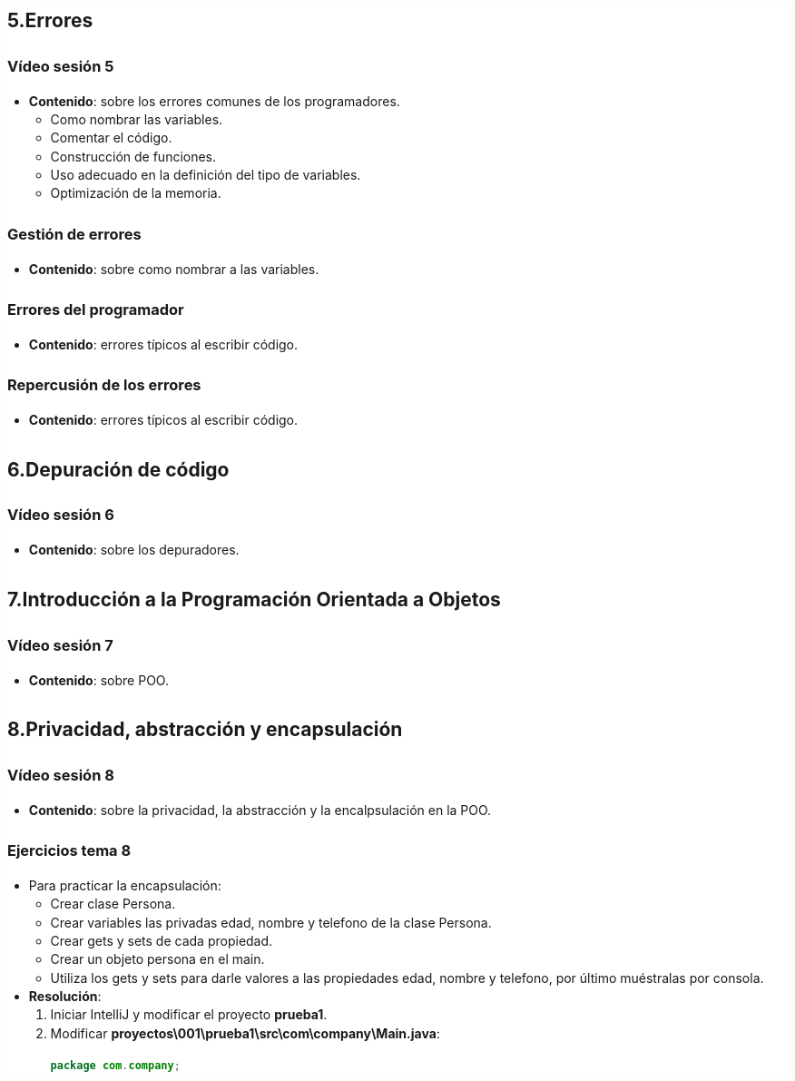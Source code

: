 ## 5.Errores
### Vídeo sesión 5
+ **Contenido**: sobre los errores comunes de los programadores.
    + Como nombrar las variables.
    + Comentar el código.
    + Construcción de funciones.
    + Uso adecuado en la definición del tipo de variables.
    + Optimización de la memoria.

### Gestión de errores
+ **Contenido**: sobre como nombrar a las variables.

### Errores del programador
+ **Contenido**: errores típicos al escribir código.

### Repercusión de los errores
+ **Contenido**: errores típicos al escribir código.


## 6.Depuración de código

### Vídeo sesión 6
+ **Contenido**: sobre los depuradores.

## 7.Introducción a la Programación Orientada a Objetos

### Vídeo sesión 7
+ **Contenido**: sobre POO.


## 8.Privacidad, abstracción y encapsulación

### Vídeo sesión 8
+ **Contenido**: sobre la privacidad, la abstracción y la encalpsulación en la POO.

### Ejercicios tema 8
+ Para practicar la encapsulación:
    + Crear clase Persona.
    + Crear variables las privadas edad, nombre y telefono de la clase Persona.
    + Crear gets y sets de cada propiedad.
    + Crear un objeto persona en el main.
    + Utiliza los gets y sets para darle valores a las propiedades edad, nombre y telefono, por último muéstralas por consola.
+ **Resolución**:
    1. Iniciar IntelliJ y modificar el proyecto **prueba1**.
    2. Modificar **proyectos\001\prueba1\src\com\company\Main.java**:
        ```java
        package com.company;
